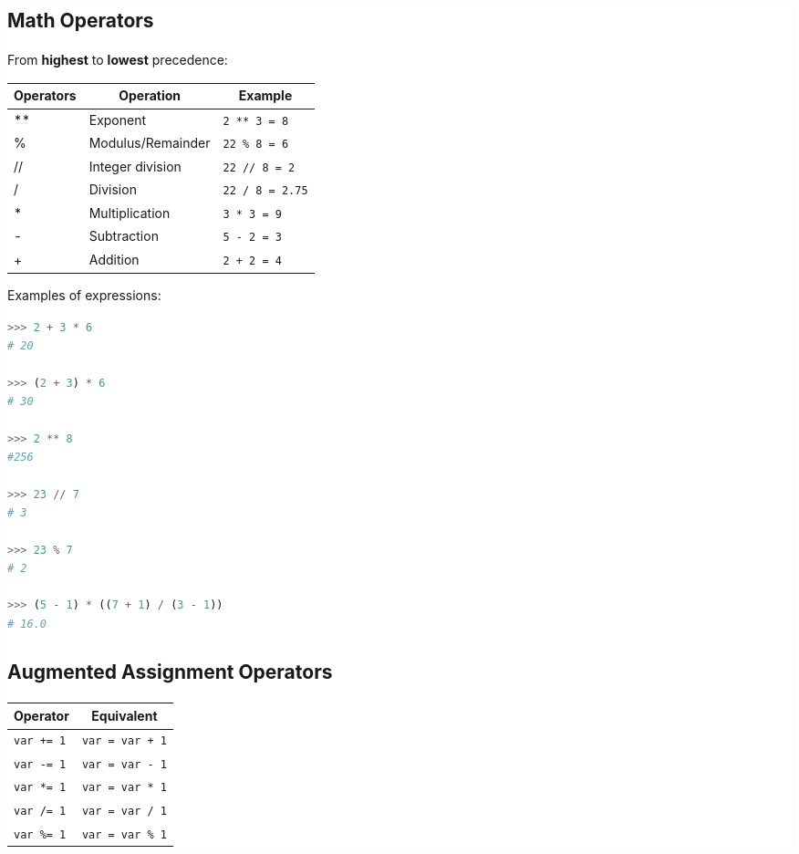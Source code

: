 ## Math Operators

From **highest** to **lowest** precedence:

| Operators | Operation         | Example         |
| --------- | ----------------- | --------------- |
| \*\*      | Exponent          | `2 ** 3 = 8`    |
| %         | Modulus/Remainder | `22 % 8 = 6`    |
| //        | Integer division  | `22 // 8 = 2`   |
| /         | Division          | `22 / 8 = 2.75` |
| \*        | Multiplication    | `3 * 3 = 9`     |
| -         | Subtraction       | `5 - 2 = 3`     |
| +         | Addition          | `2 + 2 = 4`     |

Examples of expressions:

```python
>>> 2 + 3 * 6
# 20

>>> (2 + 3) * 6
# 30

>>> 2 ** 8
#256

>>> 23 // 7
# 3

>>> 23 % 7
# 2

>>> (5 - 1) * ((7 + 1) / (3 - 1))
# 16.0
```





## Augmented Assignment Operators

| Operator   | Equivalent      |
| ---------- | --------------- |
| `var += 1` | `var = var + 1` |
| `var -= 1` | `var = var - 1` |
| `var *= 1` | `var = var * 1` |
| `var /= 1` | `var = var / 1` |
| `var %= 1` | `var = var % 1` |
